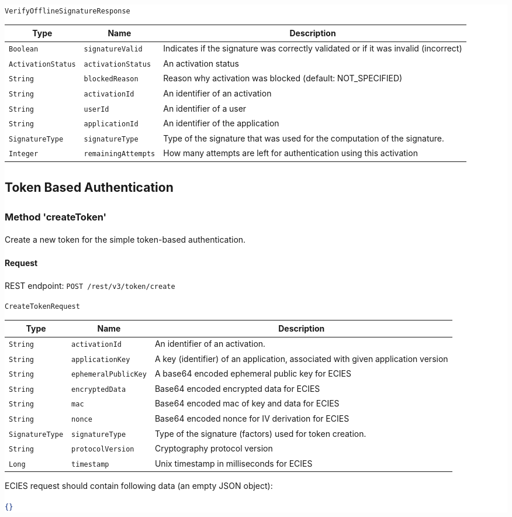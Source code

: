 `VerifyOfflineSignatureResponse`

| Type               | Name | Description |
|--------------------|------|-------------|
| `Boolean`          | `signatureValid` | Indicates if the signature was correctly validated or if it was invalid (incorrect) |
| `ActivationStatus` | `activationStatus` | An activation status |
| `String`           | `blockedReason` | Reason why activation was blocked (default: NOT_SPECIFIED) |
| `String`           | `activationId` | An identifier of an activation |
| `String`           | `userId` | An identifier of a user |
| `String`           | `applicationId` | An identifier of the application |
| `SignatureType`    | `signatureType` | Type of the signature that was used for the computation of the signature. |
| `Integer`          | `remainingAttempts` | How many attempts are left for authentication using this activation |

## Token Based Authentication

### Method 'createToken'

Create a new token for the simple token-based authentication.

#### Request

REST endpoint: `POST /rest/v3/token/create`

`CreateTokenRequest`

| Type | Name | Description |
|------|------|-------------|
| `String` | `activationId` | An identifier of an activation. |
| `String` | `applicationKey` | A key (identifier) of an application, associated with given application version |
| `String` | `ephemeralPublicKey` | A base64 encoded ephemeral public key for ECIES |
| `String` | `encryptedData` | Base64 encoded encrypted data for ECIES |
| `String` | `mac` |  Base64 encoded mac of key and data for ECIES |
| `String` | `nonce` | Base64 encoded nonce for IV derivation for ECIES |
| `SignatureType` | `signatureType` | Type of the signature (factors) used for token creation. |
| `String` | `protocolVersion` | Cryptography protocol version |
| `Long` | `timestamp` | Unix timestamp in milliseconds for ECIES |

ECIES request should contain following data (an empty JSON object):
```json
{}
```

